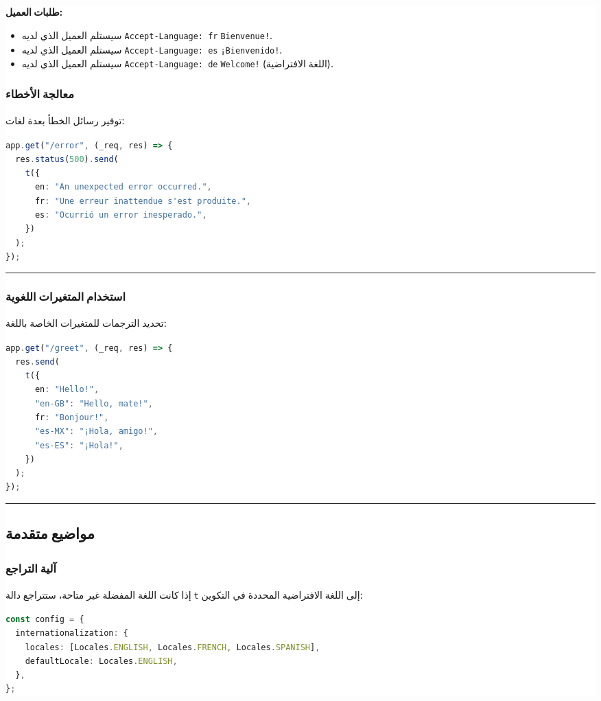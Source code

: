 **طلبات العميل:**

- سيستلم العميل الذي لديه `Accept-Language: fr` `Bienvenue!`.
- سيستلم العميل الذي لديه `Accept-Language: es` `¡Bienvenido!`.
- سيستلم العميل الذي لديه `Accept-Language: de` `Welcome!` (اللغة الافتراضية).

### معالجة الأخطاء

توفير رسائل الخطأ بعدة لغات:

```typescript
app.get("/error", (_req, res) => {
  res.status(500).send(
    t({
      en: "An unexpected error occurred.",
      fr: "Une erreur inattendue s'est produite.",
      es: "Ocurrió un error inesperado.",
    })
  );
});
```

---

### استخدام المتغيرات اللغوية

تحديد الترجمات للمتغيرات الخاصة باللغة:

```typescript
app.get("/greet", (_req, res) => {
  res.send(
    t({
      en: "Hello!",
      "en-GB": "Hello, mate!",
      fr: "Bonjour!",
      "es-MX": "¡Hola, amigo!",
      "es-ES": "¡Hola!",
    })
  );
});
```

---

## مواضيع متقدمة

### آلية التراجع

إذا كانت اللغة المفضلة غير متاحة، ستتراجع دالة `t` إلى اللغة الافتراضية المحددة في التكوين:

```typescript
const config = {
  internationalization: {
    locales: [Locales.ENGLISH, Locales.FRENCH, Locales.SPANISH],
    defaultLocale: Locales.ENGLISH,
  },
};
```
